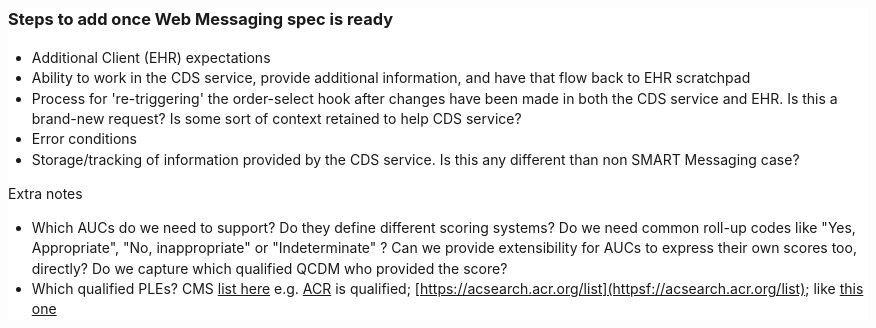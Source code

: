 
### Steps to add once Web Messaging spec is ready

- Additional Client (EHR) expectations
- Ability to work in the CDS service, provide additional information, and have that flow back to EHR scratchpad
- Process for &#39;re-triggering&#39; the order-select hook after changes have been made in both the CDS service and EHR. Is this a brand-new request? Is some sort of context retained to help CDS service?
- Error conditions
- Storage/tracking of information provided by the CDS service. Is this any different than non SMART Messaging case?

Extra notes

- Which AUCs do we need to support? Do they define different scoring systems? Do we need common roll-up codes like "Yes, Appropriate", "No, inappropriate" or "Indeterminate" ? Can we provide extensibility for AUCs to express their own scores too, directly? Do we capture which qualified QCDM who provided the score?
- Which qualified PLEs? CMS [list here](https://www.cms.gov/Medicare/Quality-Initiatives-Patient-Assessment-Instruments/Appropriate-Use-Criteria-Program/PLE.html) e.g. [ACR](https://www.acr.org/Clinical-Resources/Clinical-Decision-Support) is qualified; [https://acsearch.acr.org/list](httpsf://acsearch.acr.org/list); like [this one](https://acsearch.acr.org/docs/70910/Narrative/)

